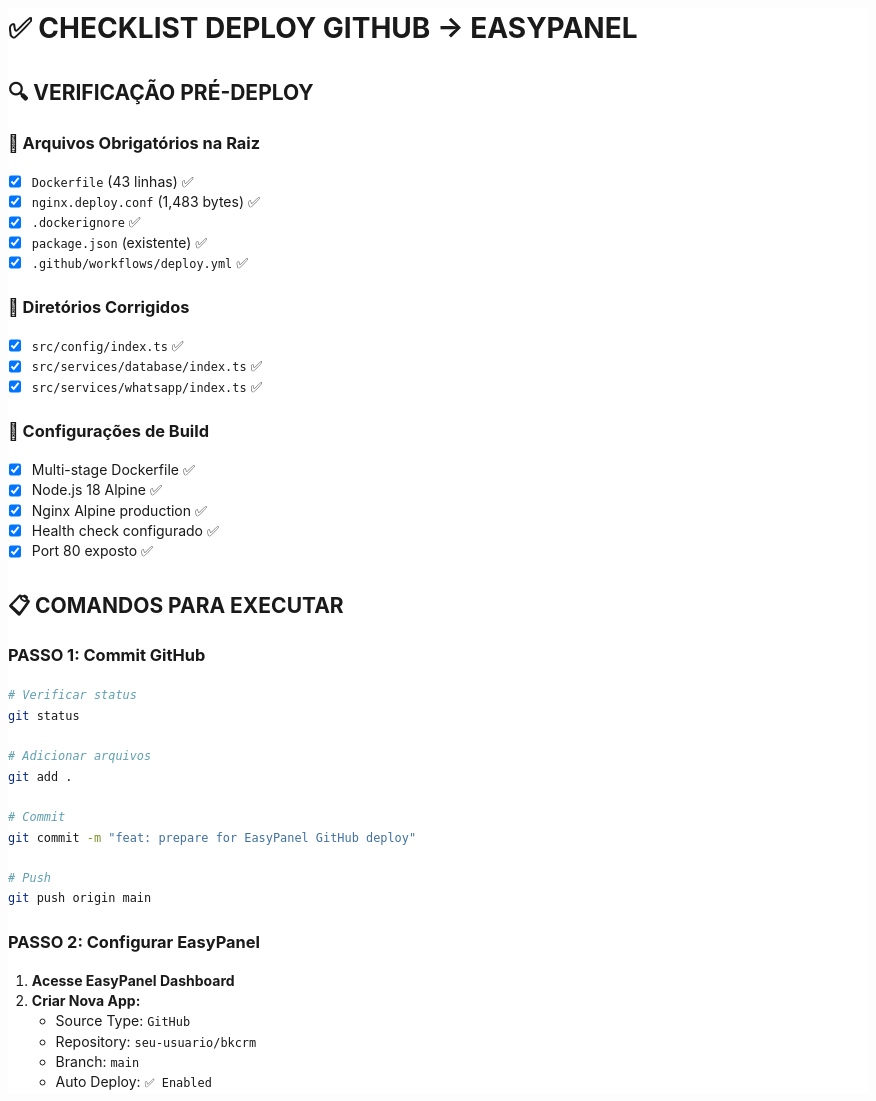 # ✅ CHECKLIST DEPLOY GITHUB → EASYPANEL

## 🔍 VERIFICAÇÃO PRÉ-DEPLOY

### 📁 Arquivos Obrigatórios na Raiz
- [x] `Dockerfile` (43 linhas) ✅
- [x] `nginx.deploy.conf` (1,483 bytes) ✅  
- [x] `.dockerignore` ✅
- [x] `package.json` (existente) ✅
- [x] `.github/workflows/deploy.yml` ✅

### 📁 Diretórios Corrigidos
- [x] `src/config/index.ts` ✅
- [x] `src/services/database/index.ts` ✅
- [x] `src/services/whatsapp/index.ts` ✅

### 🔧 Configurações de Build
- [x] Multi-stage Dockerfile ✅
- [x] Node.js 18 Alpine ✅
- [x] Nginx Alpine production ✅
- [x] Health check configurado ✅
- [x] Port 80 exposto ✅

## 📋 COMANDOS PARA EXECUTAR

### PASSO 1: Commit GitHub
```bash
# Verificar status
git status

# Adicionar arquivos
git add .

# Commit
git commit -m "feat: prepare for EasyPanel GitHub deploy"

# Push
git push origin main
```

### PASSO 2: Configurar EasyPanel
1. **Acesse EasyPanel Dashboard**
2. **Criar Nova App:**
   - Source Type: `GitHub`
   - Repository: `seu-usuario/bkcrm`
   - Branch: `main`
   - Auto Deploy: `✅ Enabled`
